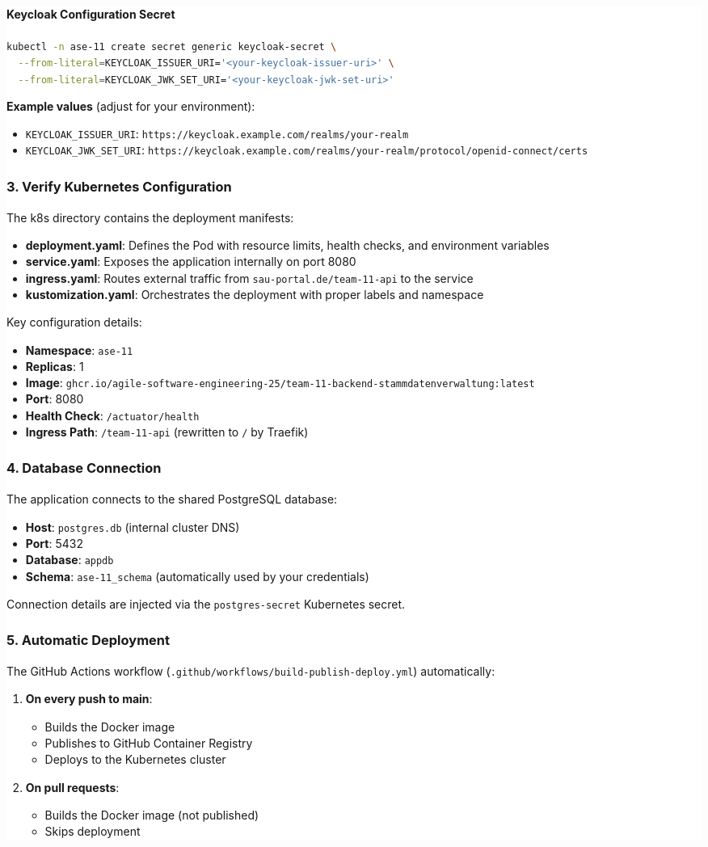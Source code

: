 #### Keycloak Configuration Secret

```bash
kubectl -n ase-11 create secret generic keycloak-secret \
  --from-literal=KEYCLOAK_ISSUER_URI='<your-keycloak-issuer-uri>' \
  --from-literal=KEYCLOAK_JWK_SET_URI='<your-keycloak-jwk-set-uri>'
```

**Example values** (adjust for your environment):

- `KEYCLOAK_ISSUER_URI`: `https://keycloak.example.com/realms/your-realm`
- `KEYCLOAK_JWK_SET_URI`: `https://keycloak.example.com/realms/your-realm/protocol/openid-connect/certs`

### 3. Verify Kubernetes Configuration

The k8s directory contains the deployment manifests:

- **deployment.yaml**: Defines the Pod with resource limits, health checks, and environment variables
- **service.yaml**: Exposes the application internally on port 8080
- **ingress.yaml**: Routes external traffic from `sau-portal.de/team-11-api` to the service
- **kustomization.yaml**: Orchestrates the deployment with proper labels and namespace

Key configuration details:

- **Namespace**: `ase-11`
- **Replicas**: 1
- **Image**: `ghcr.io/agile-software-engineering-25/team-11-backend-stammdatenverwaltung:latest`
- **Port**: 8080
- **Health Check**: `/actuator/health`
- **Ingress Path**: `/team-11-api` (rewritten to `/` by Traefik)

### 4. Database Connection

The application connects to the shared PostgreSQL database:

- **Host**: `postgres.db` (internal cluster DNS)
- **Port**: 5432
- **Database**: `appdb`
- **Schema**: `ase-11_schema` (automatically used by your credentials)

Connection details are injected via the `postgres-secret` Kubernetes secret.

### 5. Automatic Deployment

The GitHub Actions workflow (`.github/workflows/build-publish-deploy.yml`) automatically:

1. **On every push to main**:

   - Builds the Docker image
   - Publishes to GitHub Container Registry
   - Deploys to the Kubernetes cluster

2. **On pull requests**:
   - Builds the Docker image (not published)
   - Skips deployment
